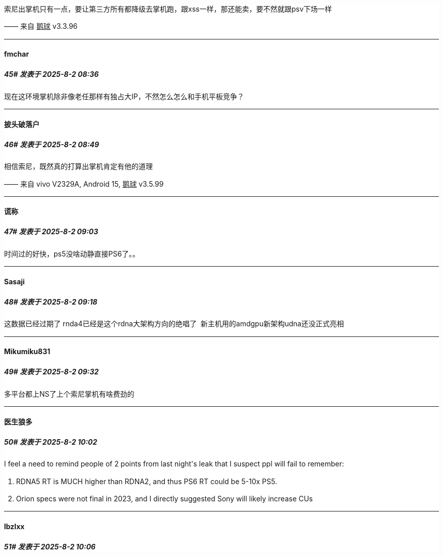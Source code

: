索尼出掌机只有一点，要让第三方所有都降级去掌机跑，跟xss一样，那还能卖，要不然就跟psv下场一样

—— 来自 [鹅球](https://www.pgyer.com/GcUxKd4w) v3.3.96

*****

####  fmchar  
##### 45#       发表于 2025-8-2 08:36

现在这环境掌机除非像老任那样有独占大IP，不然怎么怎么和手机平板竞争？

*****

####  披头破落户  
##### 46#       发表于 2025-8-2 08:49

相信索尼，既然真的打算出掌机肯定有他的道理

—— 来自 vivo V2329A, Android 15, [鹅球](https://www.pgyer.com/GcUxKd4w) v3.5.99

*****

####  谎称  
##### 47#       发表于 2025-8-2 09:03

时间过的好快，ps5没啥动静直接PS6了。。

*****

####  Sasaji  
##### 48#       发表于 2025-8-2 09:18

这数据已经过期了 rnda4已经是这个rdna大架构方向的绝唱了  新主机用的amdgpu新架构udna还没正式亮相

*****

####  Mikumiku831  
##### 49#       发表于 2025-8-2 09:32

多平台都上NS了上个索尼掌机有啥费劲的

*****

####  医生狼多  
##### 50#       发表于 2025-8-2 10:02

I feel a need to remind people of 2 points from last night's leak that I suspect ppl will fail to remember:

1) RDNA5 RT is MUCH higher than RDNA2, and thus PS6 RT could be 5-10x PS5.

2) Orion specs were not final in 2023, and I directly suggested Sony will likely increase CUs

*****

####  lbzlxx  
##### 51#       发表于 2025-8-2 10:06
